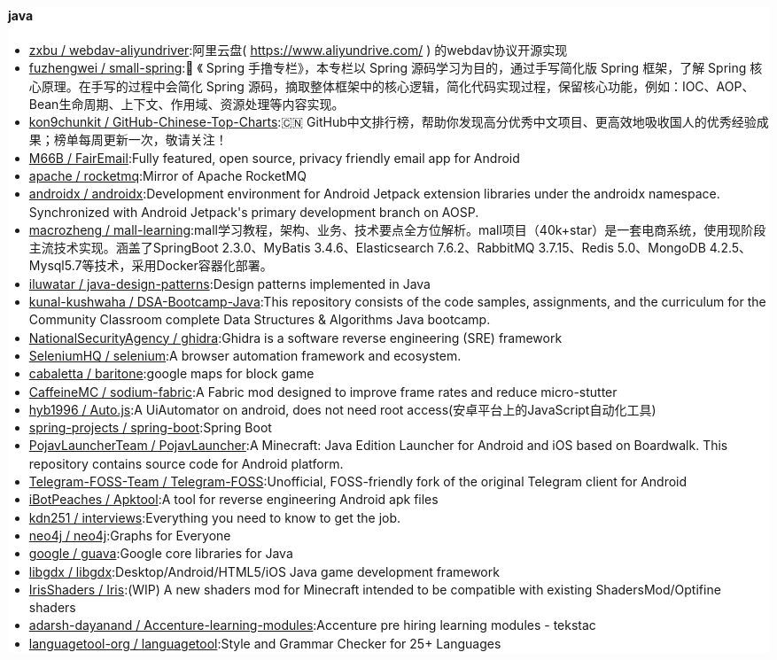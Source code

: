 #### java
* [zxbu / webdav-aliyundriver](https://github.com/zxbu/webdav-aliyundriver):阿里云盘( https://www.aliyundrive.com/ ) 的webdav协议开源实现
* [fuzhengwei / small-spring](https://github.com/fuzhengwei/small-spring):🌱 《 Spring 手撸专栏》，本专栏以 Spring 源码学习为目的，通过手写简化版 Spring 框架，了解 Spring 核心原理。在手写的过程中会简化 Spring 源码，摘取整体框架中的核心逻辑，简化代码实现过程，保留核心功能，例如：IOC、AOP、Bean生命周期、上下文、作用域、资源处理等内容实现。
* [kon9chunkit / GitHub-Chinese-Top-Charts](https://github.com/kon9chunkit/GitHub-Chinese-Top-Charts):🇨🇳 GitHub中文排行榜，帮助你发现高分优秀中文项目、更高效地吸收国人的优秀经验成果；榜单每周更新一次，敬请关注！
* [M66B / FairEmail](https://github.com/M66B/FairEmail):Fully featured, open source, privacy friendly email app for Android
* [apache / rocketmq](https://github.com/apache/rocketmq):Mirror of Apache RocketMQ
* [androidx / androidx](https://github.com/androidx/androidx):Development environment for Android Jetpack extension libraries under the androidx namespace. Synchronized with Android Jetpack's primary development branch on AOSP.
* [macrozheng / mall-learning](https://github.com/macrozheng/mall-learning):mall学习教程，架构、业务、技术要点全方位解析。mall项目（40k+star）是一套电商系统，使用现阶段主流技术实现。涵盖了SpringBoot 2.3.0、MyBatis 3.4.6、Elasticsearch 7.6.2、RabbitMQ 3.7.15、Redis 5.0、MongoDB 4.2.5、Mysql5.7等技术，采用Docker容器化部署。
* [iluwatar / java-design-patterns](https://github.com/iluwatar/java-design-patterns):Design patterns implemented in Java
* [kunal-kushwaha / DSA-Bootcamp-Java](https://github.com/kunal-kushwaha/DSA-Bootcamp-Java):This repository consists of the code samples, assignments, and the curriculum for the Community Classroom complete Data Structures & Algorithms Java bootcamp.
* [NationalSecurityAgency / ghidra](https://github.com/NationalSecurityAgency/ghidra):Ghidra is a software reverse engineering (SRE) framework
* [SeleniumHQ / selenium](https://github.com/SeleniumHQ/selenium):A browser automation framework and ecosystem.
* [cabaletta / baritone](https://github.com/cabaletta/baritone):google maps for block game
* [CaffeineMC / sodium-fabric](https://github.com/CaffeineMC/sodium-fabric):A Fabric mod designed to improve frame rates and reduce micro-stutter
* [hyb1996 / Auto.js](https://github.com/hyb1996/Auto.js):A UiAutomator on android, does not need root access(安卓平台上的JavaScript自动化工具)
* [spring-projects / spring-boot](https://github.com/spring-projects/spring-boot):Spring Boot
* [PojavLauncherTeam / PojavLauncher](https://github.com/PojavLauncherTeam/PojavLauncher):A Minecraft: Java Edition Launcher for Android and iOS based on Boardwalk. This repository contains source code for Android platform.
* [Telegram-FOSS-Team / Telegram-FOSS](https://github.com/Telegram-FOSS-Team/Telegram-FOSS):Unofficial, FOSS-friendly fork of the original Telegram client for Android
* [iBotPeaches / Apktool](https://github.com/iBotPeaches/Apktool):A tool for reverse engineering Android apk files
* [kdn251 / interviews](https://github.com/kdn251/interviews):Everything you need to know to get the job.
* [neo4j / neo4j](https://github.com/neo4j/neo4j):Graphs for Everyone
* [google / guava](https://github.com/google/guava):Google core libraries for Java
* [libgdx / libgdx](https://github.com/libgdx/libgdx):Desktop/Android/HTML5/iOS Java game development framework
* [IrisShaders / Iris](https://github.com/IrisShaders/Iris):(WIP) A new shaders mod for Minecraft intended to be compatible with existing ShadersMod/Optifine shaders
* [adarsh-dayanand / Accenture-learning-modules](https://github.com/adarsh-dayanand/Accenture-learning-modules):Accenture pre hiring learning modules - tekstac
* [languagetool-org / languagetool](https://github.com/languagetool-org/languagetool):Style and Grammar Checker for 25+ Languages
